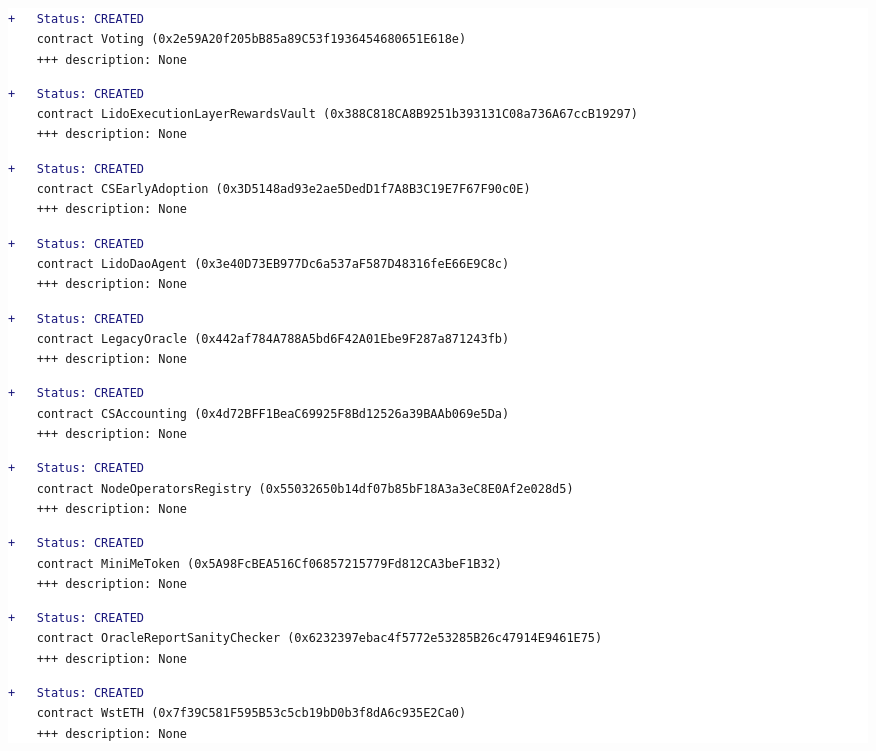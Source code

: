 ```diff
+   Status: CREATED
    contract Voting (0x2e59A20f205bB85a89C53f1936454680651E618e)
    +++ description: None
```

```diff
+   Status: CREATED
    contract LidoExecutionLayerRewardsVault (0x388C818CA8B9251b393131C08a736A67ccB19297)
    +++ description: None
```

```diff
+   Status: CREATED
    contract CSEarlyAdoption (0x3D5148ad93e2ae5DedD1f7A8B3C19E7F67F90c0E)
    +++ description: None
```

```diff
+   Status: CREATED
    contract LidoDaoAgent (0x3e40D73EB977Dc6a537aF587D48316feE66E9C8c)
    +++ description: None
```

```diff
+   Status: CREATED
    contract LegacyOracle (0x442af784A788A5bd6F42A01Ebe9F287a871243fb)
    +++ description: None
```

```diff
+   Status: CREATED
    contract CSAccounting (0x4d72BFF1BeaC69925F8Bd12526a39BAAb069e5Da)
    +++ description: None
```

```diff
+   Status: CREATED
    contract NodeOperatorsRegistry (0x55032650b14df07b85bF18A3a3eC8E0Af2e028d5)
    +++ description: None
```

```diff
+   Status: CREATED
    contract MiniMeToken (0x5A98FcBEA516Cf06857215779Fd812CA3beF1B32)
    +++ description: None
```

```diff
+   Status: CREATED
    contract OracleReportSanityChecker (0x6232397ebac4f5772e53285B26c47914E9461E75)
    +++ description: None
```

```diff
+   Status: CREATED
    contract WstETH (0x7f39C581F595B53c5cb19bD0b3f8dA6c935E2Ca0)
    +++ description: None
```
